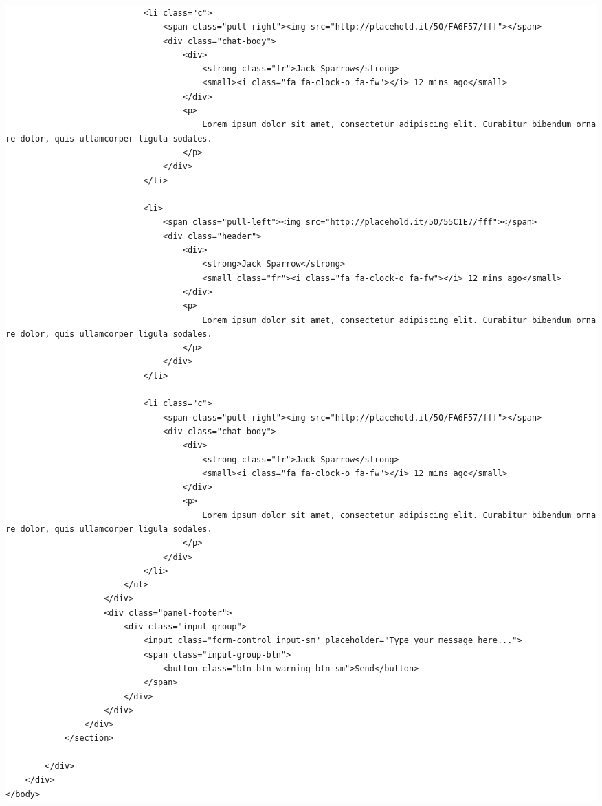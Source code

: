                                 <li class="c">
                                    <span class="pull-right"><img src="http://placehold.it/50/FA6F57/fff"></span>
                                   	<div class="chat-body">
                                    	<div>
                                        	<strong class="fr">Jack Sparrow</strong>
                                            <small><i class="fa fa-clock-o fa-fw"></i> 12 mins ago</small>
                                        </div>
                                    	<p>
                                        	Lorem ipsum dolor sit amet, consectetur adipiscing elit. Curabitur bibendum ornare dolor, quis ullamcorper ligula sodales.
                                        </p>
                                    </div>
                                </li>
                                
                                <li>
                                	<span class="pull-left"><img src="http://placehold.it/50/55C1E7/fff"></span>
                                   	<div class="header">
                                    	<div>
                                        	<strong>Jack Sparrow</strong>
                                            <small class="fr"><i class="fa fa-clock-o fa-fw"></i> 12 mins ago</small>
                                        </div>
                                    	<p>
                                        	Lorem ipsum dolor sit amet, consectetur adipiscing elit. Curabitur bibendum ornare dolor, quis ullamcorper ligula sodales.
                                        </p>
                                    </div>
                                </li>
                                
                                <li class="c">
                                    <span class="pull-right"><img src="http://placehold.it/50/FA6F57/fff"></span>
                                   	<div class="chat-body">
                                    	<div>
                                        	<strong class="fr">Jack Sparrow</strong>
                                            <small><i class="fa fa-clock-o fa-fw"></i> 12 mins ago</small>
                                        </div>
                                    	<p>
                                        	Lorem ipsum dolor sit amet, consectetur adipiscing elit. Curabitur bibendum ornare dolor, quis ullamcorper ligula sodales.
                                        </p>
                                    </div>
                                </li>
                            </ul>
                        </div>
                        <div class="panel-footer">
                            <div class="input-group">
                                <input class="form-control input-sm" placeholder="Type your message here...">
                                <span class="input-group-btn">
                                    <button class="btn btn-warning btn-sm">Send</button>
                                </span>
                            </div>
                        </div>
                    </div>
                </section>
                
            </div>
        </div>
    </body>
</html>
